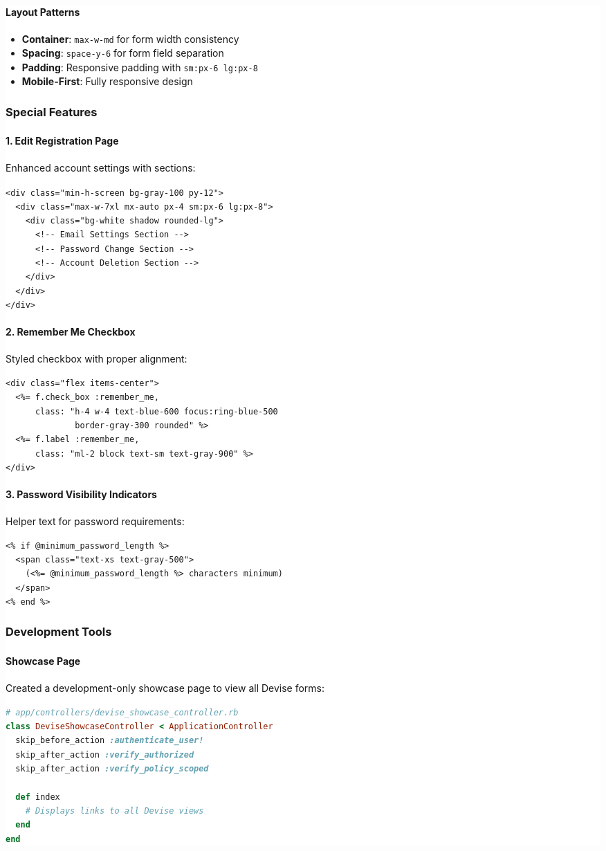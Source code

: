 #### Layout Patterns
- **Container**: `max-w-md` for form width consistency
- **Spacing**: `space-y-6` for form field separation
- **Padding**: Responsive padding with `sm:px-6 lg:px-8`
- **Mobile-First**: Fully responsive design

### Special Features

#### 1. **Edit Registration Page**
Enhanced account settings with sections:
```erb
<div class="min-h-screen bg-gray-100 py-12">
  <div class="max-w-7xl mx-auto px-4 sm:px-6 lg:px-8">
    <div class="bg-white shadow rounded-lg">
      <!-- Email Settings Section -->
      <!-- Password Change Section -->
      <!-- Account Deletion Section -->
    </div>
  </div>
</div>
```

#### 2. **Remember Me Checkbox**
Styled checkbox with proper alignment:
```erb
<div class="flex items-center">
  <%= f.check_box :remember_me, 
      class: "h-4 w-4 text-blue-600 focus:ring-blue-500 
              border-gray-300 rounded" %>
  <%= f.label :remember_me, 
      class: "ml-2 block text-sm text-gray-900" %>
</div>
```

#### 3. **Password Visibility Indicators**
Helper text for password requirements:
```erb
<% if @minimum_password_length %>
  <span class="text-xs text-gray-500">
    (<%= @minimum_password_length %> characters minimum)
  </span>
<% end %>
```

### Development Tools

#### Showcase Page
Created a development-only showcase page to view all Devise forms:

```ruby
# app/controllers/devise_showcase_controller.rb
class DeviseShowcaseController < ApplicationController
  skip_before_action :authenticate_user!
  skip_after_action :verify_authorized
  skip_after_action :verify_policy_scoped

  def index
    # Displays links to all Devise views
  end
end
```
